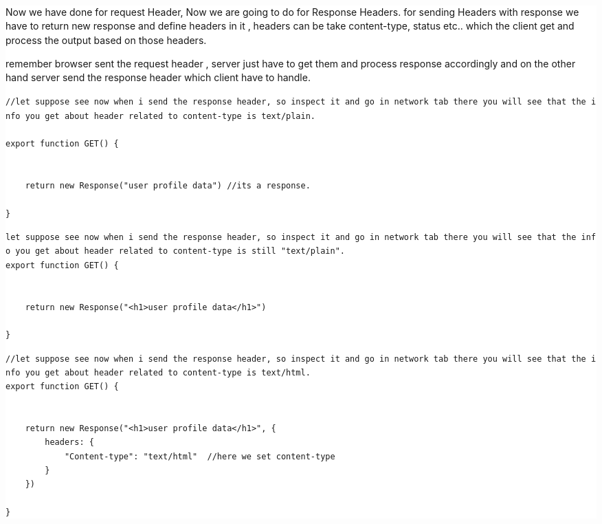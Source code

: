 ```
```

Now we have done for request Header, Now we are going to do for Response Headers. for sending Headers with response we have to return new response and define headers in it , headers can be take content-type, status etc.. which the client get and process the output based on those headers.

remember browser sent the request header , server just have to get them and process response accordingly and on the other hand server send the response header which client have to handle.

```
//let suppose see now when i send the response header, so inspect it and go in network tab there you will see that the info you get about header related to content-type is text/plain.

export function GET() {


    return new Response("user profile data") //its a response.

}
```
```
let suppose see now when i send the response header, so inspect it and go in network tab there you will see that the info you get about header related to content-type is still "text/plain".
export function GET() {


    return new Response("<h1>user profile data</h1>") 

}
```
```
//let suppose see now when i send the response header, so inspect it and go in network tab there you will see that the info you get about header related to content-type is text/html.
export function GET() {


    return new Response("<h1>user profile data</h1>", {
        headers: {
            "Content-type": "text/html"  //here we set content-type
        }
    })

}
```